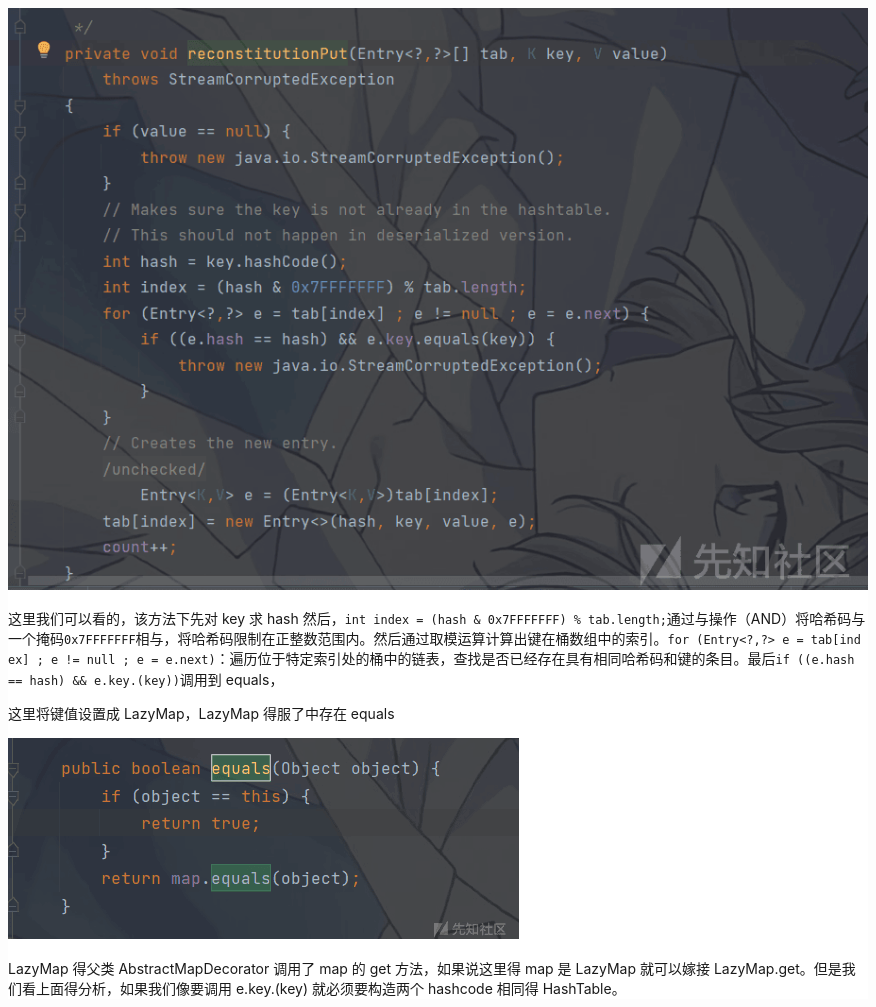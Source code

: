 [![](assets/1700127979-545b4f6582fb68fc4c3e31e362014496.png)](https://xzfile.aliyuncs.com/media/upload/picture/20231116155256-27542f22-8455-1.png)

这里我们可以看的，该方法下先对 key 求 hash 然后，`int index = (hash & 0x7FFFFFFF) % tab.length;`通过与操作（AND）将哈希码与一个掩码`0x7FFFFFFF`相与，将哈希码限制在正整数范围内。然后通过取模运算计算出键在桶数组中的索引。`for (Entry<?,?> e = tab[index] ; e != null ; e = e.next)`：遍历位于特定索引处的桶中的链表，查找是否已经存在具有相同哈希码和键的条目。最后`if ((e.hash == hash) && e.key.(key))`调用到 equals，

这里将键值设置成 LazyMap，LazyMap 得服了中存在 equals

[![](assets/1700127979-8151d18b5961513972809c5070341c4f.png)](https://xzfile.aliyuncs.com/media/upload/picture/20231116155300-29c3240c-8455-1.png)

LazyMap 得父类 AbstractMapDecorator 调用了 map 的 get 方法，如果说这里得 map 是 LazyMap 就可以嫁接 LazyMap.get。但是我们看上面得分析，如果我们像要调用 e.key.(key) 就必须要构造两个 hashcode 相同得 HashTable。
